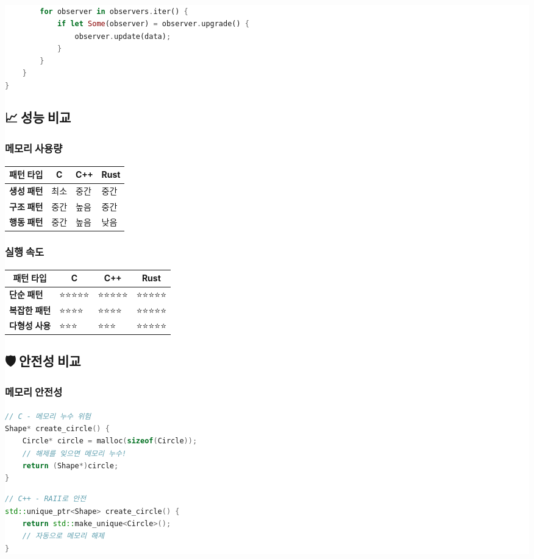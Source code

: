 ```rust
        for observer in observers.iter() {
            if let Some(observer) = observer.upgrade() {
                observer.update(data);
            }
        }
    }
}
```

## 📈 성능 비교

### 메모리 사용량

| 패턴 타입 | C | C++ | Rust |
|-----------|---|-----|------|
| **생성 패턴** | 최소 | 중간 | 중간 |
| **구조 패턴** | 중간 | 높음 | 중간 |
| **행동 패턴** | 중간 | 높음 | 낮음 |

### 실행 속도

| 패턴 타입 | C | C++ | Rust |
|-----------|---|-----|------|
| **단순 패턴** | ⭐⭐⭐⭐⭐ | ⭐⭐⭐⭐⭐ | ⭐⭐⭐⭐⭐ |
| **복잡한 패턴** | ⭐⭐⭐⭐ | ⭐⭐⭐⭐ | ⭐⭐⭐⭐⭐ |
| **다형성 사용** | ⭐⭐⭐ | ⭐⭐⭐ | ⭐⭐⭐⭐⭐ |

## 🛡️ 안전성 비교

### 메모리 안전성

```c
// C - 메모리 누수 위험
Shape* create_circle() {
    Circle* circle = malloc(sizeof(Circle));
    // 해제를 잊으면 메모리 누수!
    return (Shape*)circle;
}
```

```cpp
// C++ - RAII로 안전
std::unique_ptr<Shape> create_circle() {
    return std::make_unique<Circle>();
    // 자동으로 메모리 해제
}
```

